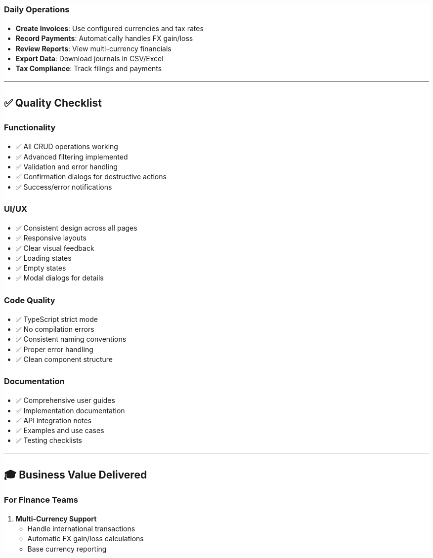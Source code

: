 ### Daily Operations

- **Create Invoices**: Use configured currencies and tax rates
- **Record Payments**: Automatically handles FX gain/loss
- **Review Reports**: View multi-currency financials
- **Export Data**: Download journals in CSV/Excel
- **Tax Compliance**: Track filings and payments

---

## ✅ Quality Checklist

### Functionality
- ✅ All CRUD operations working
- ✅ Advanced filtering implemented
- ✅ Validation and error handling
- ✅ Confirmation dialogs for destructive actions
- ✅ Success/error notifications

### UI/UX
- ✅ Consistent design across all pages
- ✅ Responsive layouts
- ✅ Clear visual feedback
- ✅ Loading states
- ✅ Empty states
- ✅ Modal dialogs for details

### Code Quality
- ✅ TypeScript strict mode
- ✅ No compilation errors
- ✅ Consistent naming conventions
- ✅ Proper error handling
- ✅ Clean component structure

### Documentation
- ✅ Comprehensive user guides
- ✅ Implementation documentation
- ✅ API integration notes
- ✅ Examples and use cases
- ✅ Testing checklists

---

## 🎓 Business Value Delivered

### For Finance Teams

1. **Multi-Currency Support**
   - Handle international transactions
   - Automatic FX gain/loss calculations
   - Base currency reporting

